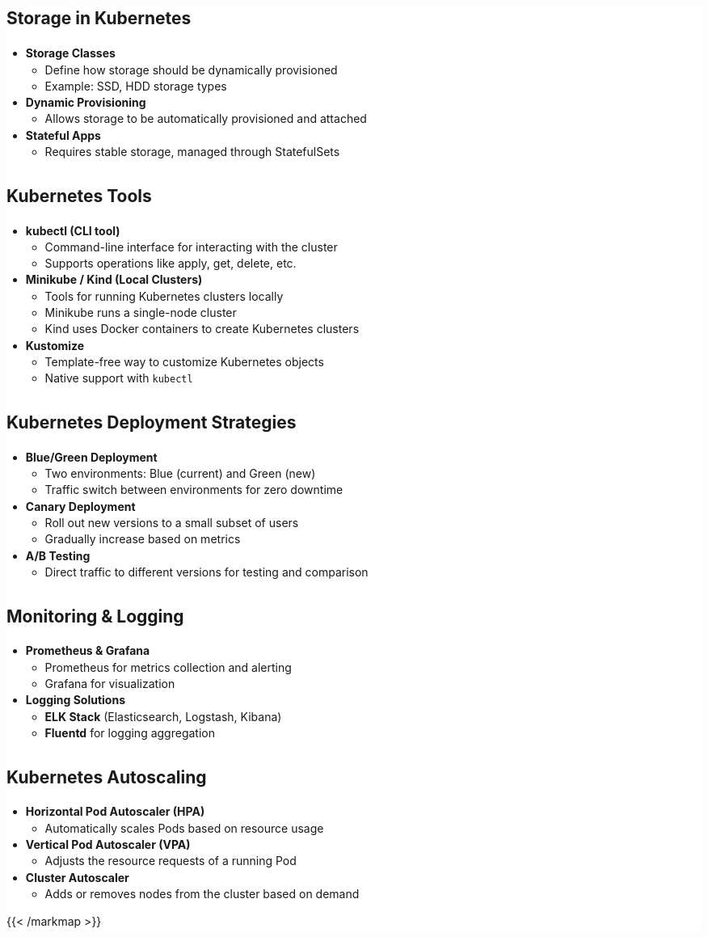 ## Storage in Kubernetes
- **Storage Classes**
  - Define how storage should be dynamically provisioned
  - Example: SSD, HDD storage types
- **Dynamic Provisioning**
  - Allows storage to be automatically provisioned and attached
- **Stateful Apps**
  - Requires stable storage, managed through StatefulSets

## Kubernetes Tools
- **kubectl (CLI tool)**
  - Command-line interface for interacting with the cluster
  - Supports operations like apply, get, delete, etc.
- **Minikube / Kind (Local Clusters)**
  - Tools for running Kubernetes clusters locally
  - Minikube runs a single-node cluster
  - Kind uses Docker containers to create Kubernetes clusters
- **Kustomize**
  - Template-free way to customize Kubernetes objects
  - Native support with `kubectl`

## Kubernetes Deployment Strategies
- **Blue/Green Deployment**
  - Two environments: Blue (current) and Green (new)
  - Traffic switch between environments for zero downtime
- **Canary Deployment**
  - Roll out new versions to a small subset of users
  - Gradually increase based on metrics
- **A/B Testing**
  - Direct traffic to different versions for testing and comparison

## Monitoring & Logging
- **Prometheus & Grafana**
  - Prometheus for metrics collection and alerting
  - Grafana for visualization
- **Logging Solutions**
  - **ELK Stack** (Elasticsearch, Logstash, Kibana)
  - **Fluentd** for logging aggregation

## Kubernetes Autoscaling
- **Horizontal Pod Autoscaler (HPA)**
  - Automatically scales Pods based on resource usage
- **Vertical Pod Autoscaler (VPA)**
  - Adjusts the resource requests of a running Pod
- **Cluster Autoscaler**
  - Adds or removes nodes from the cluster based on demand

{{< /markmap >}}
